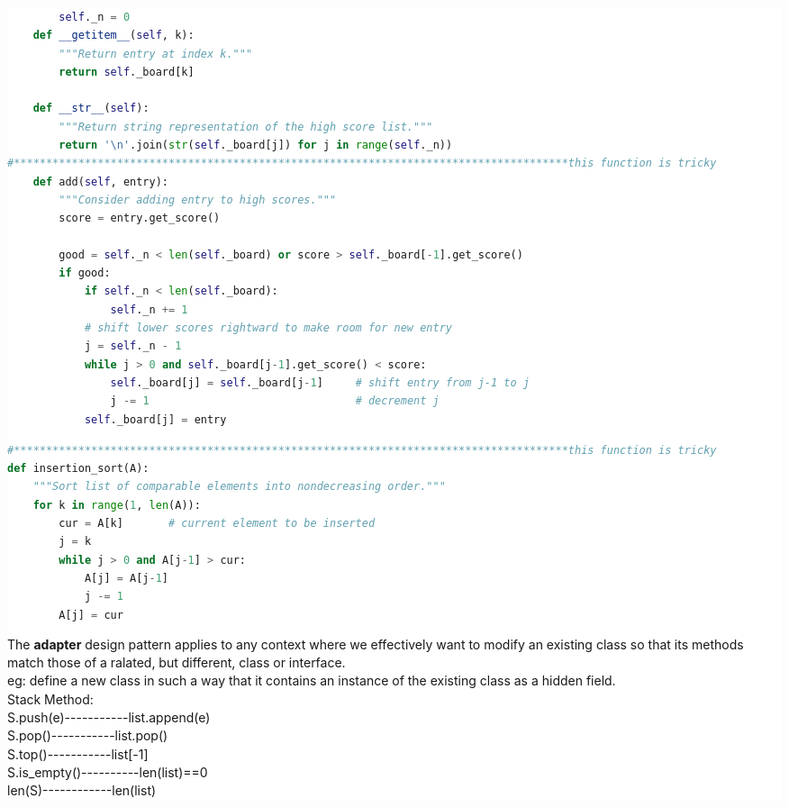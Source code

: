 ```python
        self._n = 0
    def __getitem__(self, k):
        """Return entry at index k."""
        return self._board[k]
    
    def __str__(self):
        """Return string representation of the high score list."""
        return '\n'.join(str(self._board[j]) for j in range(self._n))
#**************************************************************************************this function is tricky   
    def add(self, entry):
        """Consider adding entry to high scores."""
        score = entry.get_score()
         
        good = self._n < len(self._board) or score > self._board[-1].get_score()
        if good:
            if self._n < len(self._board):
                self._n += 1
            # shift lower scores rightward to make room for new entry
            j = self._n - 1
            while j > 0 and self._board[j-1].get_score() < score:
                self._board[j] = self._board[j-1]     # shift entry from j-1 to j
                j -= 1                                # decrement j
            self._board[j] = entry                  
```


```python
#**************************************************************************************this function is tricky 
def insertion_sort(A):
    """Sort list of comparable elements into nondecreasing order."""
    for k in range(1, len(A)):
        cur = A[k]       # current element to be inserted
        j = k           
        while j > 0 and A[j-1] > cur:
            A[j] = A[j-1]
            j -= 1
        A[j] = cur
```

The __adapter__ design pattern applies to any context where we effectively want to modify an existing class so that its methods match those of a ralated, but different, class or interface.  
eg: define a new class in such a way that it contains an instance of the existing class as a hidden field.  
Stack Method:  
S.push(e)-----------list.append(e)  
S.pop()-----------list.pop()  
S.top()-----------list[-1]  
S.is_empty()----------len(list)==0  
len(S)------------len(list)

